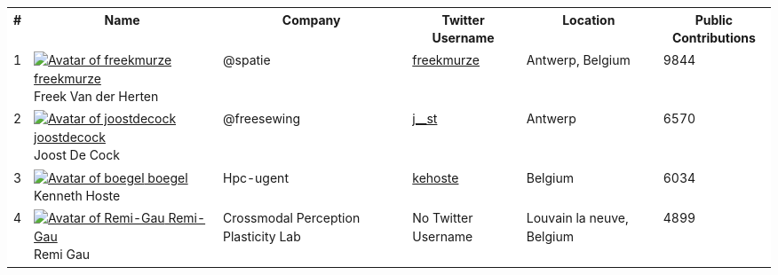 
<table>
	<tr>
		<th>#</th>
		<th>Name</th>
		<th>Company</th>
		<th>Twitter Username</th>
		<th>Location</th>
		<th>Public Contributions</th>
	</tr>
	<tr>
		<td>1</td>
		<td>
			<a href="https://github.com/freekmurze">
				<img src="https://avatars.githubusercontent.com/u/483853?s=72&u=0af4259a30bd4c45d576422bc9f8e6c6ede88664&v=4" width="24" alt="Avatar of freekmurze"> freekmurze
			</a><br/>
			Freek Van der Herten
		</td>
		<td>@spatie </td>
		<td><a href="https://twitter.com/freekmurze">freekmurze</a></td>
		<td>Antwerp, Belgium</td>
		<td>9844</td>
	</tr>
	<tr>
		<td>2</td>
		<td>
			<a href="https://github.com/joostdecock">
				<img src="https://avatars.githubusercontent.com/u/1708494?s=72&u=f6f5a41ed1cf57152139b4b3d5291a5142a0f568&v=4" width="24" alt="Avatar of joostdecock"> joostdecock
			</a><br/>
			Joost De Cock
		</td>
		<td>@freesewing  </td>
		<td><a href="https://twitter.com/j__st">j__st</a></td>
		<td>Antwerp</td>
		<td>6570</td>
	</tr>
	<tr>
		<td>3</td>
		<td>
			<a href="https://github.com/boegel">
				<img src="https://avatars.githubusercontent.com/u/620876?s=72&u=72e47bbaf69ba231d5d8b15140e9df1c43ccf767&v=4" width="24" alt="Avatar of boegel"> boegel
			</a><br/>
			Kenneth Hoste
		</td>
		<td>Hpc-ugent </td>
		<td><a href="https://twitter.com/kehoste">kehoste</a></td>
		<td>Belgium</td>
		<td>6034</td>
	</tr>
	<tr>
		<td>4</td>
		<td>
			<a href="https://github.com/Remi-Gau">
				<img src="https://avatars.githubusercontent.com/u/6961185?s=72&u=52aef81722a11b6512facf23be04ad48665165f3&v=4" width="24" alt="Avatar of Remi-Gau"> Remi-Gau
			</a><br/>
			Remi Gau
		</td>
		<td>Crossmodal Perception Plasticity Lab<br/></td>
		<td>No Twitter Username</td>
		<td>Louvain la neuve, Belgium</td>
		<td>4899</td>
	</tr>